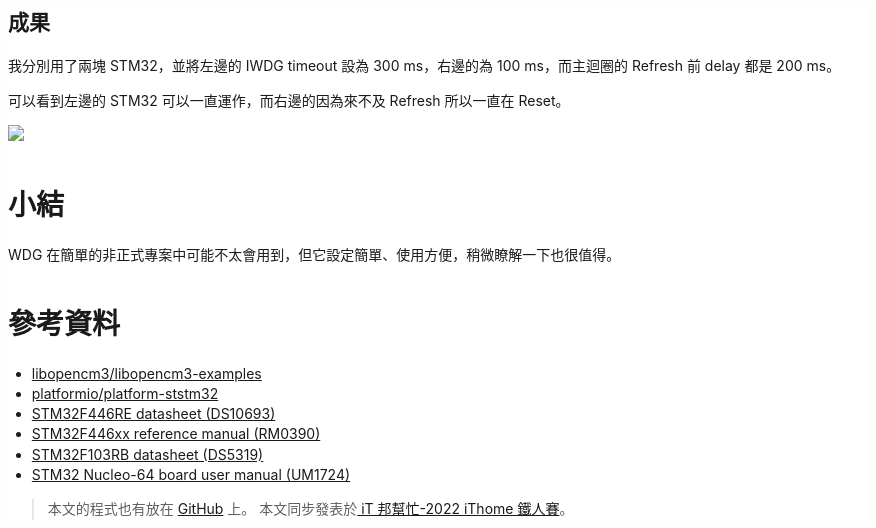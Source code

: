 ## 成果
我分別用了兩塊 STM32，並將左邊的 IWDG timeout 設為 300 ms，右邊的為 100 ms，而主迴圈的 Refresh 前 delay 都是 200 ms。

可以看到左邊的 STM32 可以一直運作，而右邊的因為來不及 Refresh 所以一直在 Reset。

![](https://blogger.googleusercontent.com/img/b/R29vZ2xl/AVvXsEiAyWPGZfScHMRKg2AUp4-syulcKDCuEWl1GgOjWdlEewFwb8sI7TwdQnd3AvPH_jOHXyKoPmhDB4VOGnV4SdU_4nfIKoMnLwsg4NK4zleMNhzSIhdjbStZmpoSRM4kH3uUoXv8j-K6TZkexnCzSneRWWuxdRodgVEUK_oHwVDBT7WDsmDpEFmm1ma4/s16000/ezgif.com-gif-maker.gif)

# 小結
WDG 在簡單的非正式專案中可能不太會用到，但它設定簡單、使用方便，稍微瞭解一下也很值得。

# 參考資料
* [libopencm3/libopencm3-examples](https://github.com/libopencm3/libopencm3-examples)
* [platformio/platform-ststm32](https://github.com/platformio/platform-ststm32)
* [STM32F446RE datasheet (DS10693)](https://www.st.com/resource/en/datasheet/stm32f446re.pdf)
* [STM32F446xx reference manual (RM0390)](https://www.st.com/resource/en/reference_manual/rm0390-stm32f446xx-advanced-armbased-32bit-mcus-stmicroelectronics.pdf)
* [STM32F103RB datasheet (DS5319)](https://www.st.com/resource/en/datasheet/stm32f103rb.pdf)
* [STM32 Nucleo-64 board user manual (UM1724)](https://www.st.com/resource/en/user_manual/um1724-stm32-nucleo64-boards-mb1136-stmicroelectronics.pdf)

> 本文的程式也有放在 [GitHub](https://github.com/ziteh/stm32-examples/tree/main/libopencm3/iwdg) 上。
> 本文同步發表於[ iT 邦幫忙-2022 iThome 鐵人賽](https://ithelp.ithome.com.tw/articles/10299443)。
